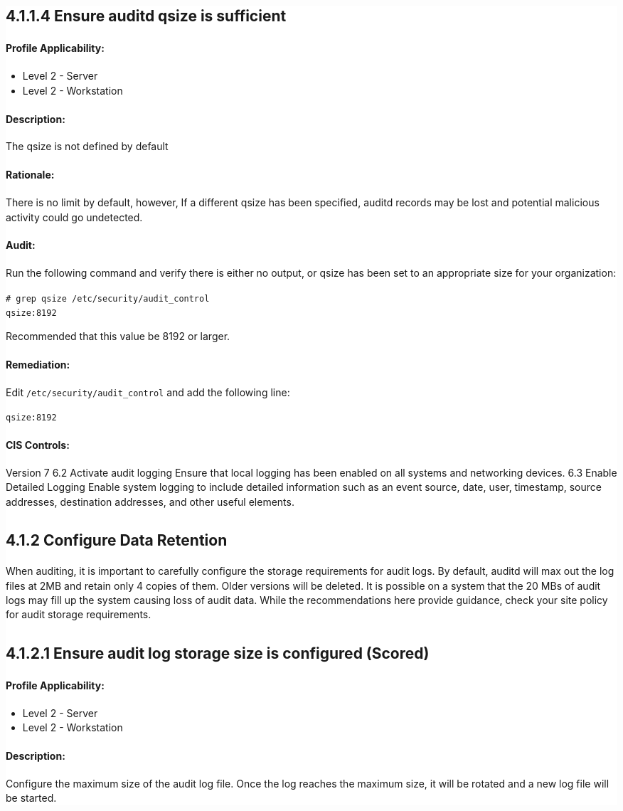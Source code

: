 ## 4.1.1.4 Ensure auditd qsize is sufficient

#### Profile Applicability:
* Level 2 - Server
* Level 2 - Workstation

#### Description:
The qsize is not defined by default

#### Rationale:
There is no limit by default, however, If a different qsize has been specified, auditd records may be lost and potential malicious activity could go undetected.

#### Audit:
Run the following command and verify there is either no output, or qsize has been set to an appropriate size for your organization:
<pre><code># grep qsize /etc/security/audit_control
qsize:8192</code></pre>

Recommended that this value be 8192 or larger.

#### Remediation:
Edit <code>/etc/security/audit_control</code> and add the following line:
<pre><code>qsize:8192</code></pre>


#### CIS Controls:
Version 7
6.2 Activate audit logging
Ensure that local logging has been enabled on all systems and networking devices.
6.3 Enable Detailed Logging
Enable system logging to include detailed information such as an event source, date, user, timestamp, source addresses, destination addresses, and other useful elements.

## 4.1.2 Configure Data Retention

When auditing, it is important to carefully configure the storage requirements for audit
logs. By default, auditd will max out the log files at 2MB and retain only 4 copies of them.
Older versions will be deleted. It is possible on a system that the 20 MBs of audit logs may
fill up the system causing loss of audit data. While the recommendations here provide
guidance, check your site policy for audit storage requirements.

## 4.1.2.1 Ensure audit log storage size is configured (Scored)

#### Profile Applicability:
* Level 2 - Server
* Level 2 - Workstation

#### Description:
Configure the maximum size of the audit log file. Once the log reaches the maximum size, it
will be rotated and a new log file will be started.

